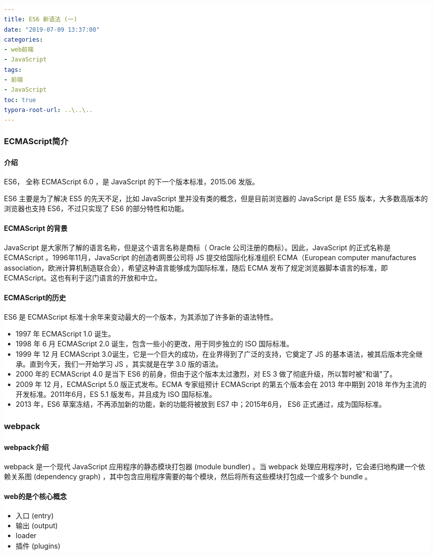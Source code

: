 ```yaml
---
title: ES6 新语法 (一)
date: "2019-07-09 13:37:00"
categories:
- web前端
- JavaScript
tags:
- 前端
- JavaScript
toc: true
typora-root-url: ..\..\..
---
```


### ECMAScript简介

#### 介绍

ES6， 全称 ECMAScript 6.0 ，是 JavaScript 的下一个版本标准，2015.06 发版。

ES6 主要是为了解决 ES5 的先天不足，比如 JavaScript 里并没有类的概念，但是目前浏览器的 JavaScript 是 ES5 版本，大多数高版本的浏览器也支持 ES6，不过只实现了 ES6 的部分特性和功能。

#### ECMAScript 的背景

JavaScript 是大家所了解的语言名称，但是这个语言名称是商标（ Oracle 公司注册的商标）。因此，JavaScript 的正式名称是 ECMAScript 。1996年11月，JavaScript 的创造者网景公司将 JS 提交给国际化标准组织 ECMA（European computer manufactures association，欧洲计算机制造联合会），希望这种语言能够成为国际标准，随后 ECMA 发布了规定浏览器脚本语言的标准，即 ECMAScript。这也有利于这门语言的开放和中立。

#### ECMAScript的历史

ES6 是 ECMAScript 标准十余年来变动最大的一个版本，为其添加了许多新的语法特性。

- 1997 年 ECMAScript 1.0 诞生。
- 1998 年 6 月 ECMAScript 2.0 诞生，包含一些小的更改，用于同步独立的 ISO 国际标准。
- 1999 年 12 月 ECMAScript 3.0诞生，它是一个巨大的成功，在业界得到了广泛的支持，它奠定了 JS 的基本语法，被其后版本完全继承。直到今天，我们一开始学习 JS ，其实就是在学 3.0 版的语法。
- 2000 年的 ECMAScript 4.0 是当下 ES6 的前身，但由于这个版本太过激烈，对 ES 3 做了彻底升级，所以暂时被"和谐"了。
- 2009 年 12 月，ECMAScript 5.0 版正式发布。ECMA 专家组预计 ECMAScript 的第五个版本会在 2013 年中期到 2018 年作为主流的开发标准。2011年6月，ES 5.1 版发布，并且成为 ISO 国际标准。
- 2013 年，ES6 草案冻结，不再添加新的功能，新的功能将被放到 ES7 中；2015年6月， ES6 正式通过，成为国际标准。

### webpack 

#### webpack介绍

webpack 是一个现代 JavaScript 应用程序的静态模块打包器 (module bundler) 。当 webpack 处理应用程序时，它会递归地构建一个依赖关系图 (dependency graph) ，其中包含应用程序需要的每个模块，然后将所有这些模块打包成一个或多个 bundle 。

#### web的是个核心概念

- 入口 (entry)
- 输出 (output)
- loader
- 插件 (plugins)
